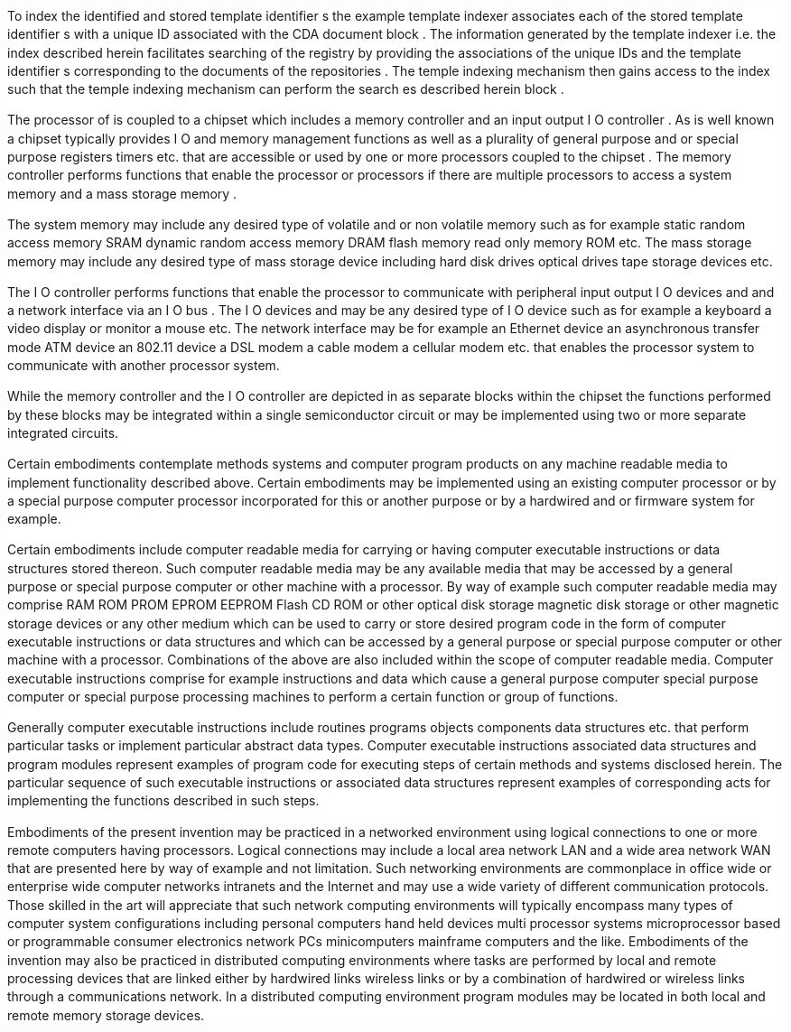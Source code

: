 To index the identified and stored template identifier s the example template indexer associates each of the stored template identifier s with a unique ID associated with the CDA document block . The information generated by the template indexer i.e. the index described herein facilitates searching of the registry by providing the associations of the unique IDs and the template identifier s corresponding to the documents of the repositories . The temple indexing mechanism then gains access to the index such that the temple indexing mechanism can perform the search es described herein block .

The processor of is coupled to a chipset which includes a memory controller and an input output I O controller . As is well known a chipset typically provides I O and memory management functions as well as a plurality of general purpose and or special purpose registers timers etc. that are accessible or used by one or more processors coupled to the chipset . The memory controller performs functions that enable the processor or processors if there are multiple processors to access a system memory and a mass storage memory .

The system memory may include any desired type of volatile and or non volatile memory such as for example static random access memory SRAM dynamic random access memory DRAM flash memory read only memory ROM etc. The mass storage memory may include any desired type of mass storage device including hard disk drives optical drives tape storage devices etc.

The I O controller performs functions that enable the processor to communicate with peripheral input output I O devices and and a network interface via an I O bus . The I O devices and may be any desired type of I O device such as for example a keyboard a video display or monitor a mouse etc. The network interface may be for example an Ethernet device an asynchronous transfer mode ATM device an 802.11 device a DSL modem a cable modem a cellular modem etc. that enables the processor system to communicate with another processor system.

While the memory controller and the I O controller are depicted in as separate blocks within the chipset the functions performed by these blocks may be integrated within a single semiconductor circuit or may be implemented using two or more separate integrated circuits.

Certain embodiments contemplate methods systems and computer program products on any machine readable media to implement functionality described above. Certain embodiments may be implemented using an existing computer processor or by a special purpose computer processor incorporated for this or another purpose or by a hardwired and or firmware system for example.

Certain embodiments include computer readable media for carrying or having computer executable instructions or data structures stored thereon. Such computer readable media may be any available media that may be accessed by a general purpose or special purpose computer or other machine with a processor. By way of example such computer readable media may comprise RAM ROM PROM EPROM EEPROM Flash CD ROM or other optical disk storage magnetic disk storage or other magnetic storage devices or any other medium which can be used to carry or store desired program code in the form of computer executable instructions or data structures and which can be accessed by a general purpose or special purpose computer or other machine with a processor. Combinations of the above are also included within the scope of computer readable media. Computer executable instructions comprise for example instructions and data which cause a general purpose computer special purpose computer or special purpose processing machines to perform a certain function or group of functions.

Generally computer executable instructions include routines programs objects components data structures etc. that perform particular tasks or implement particular abstract data types. Computer executable instructions associated data structures and program modules represent examples of program code for executing steps of certain methods and systems disclosed herein. The particular sequence of such executable instructions or associated data structures represent examples of corresponding acts for implementing the functions described in such steps.

Embodiments of the present invention may be practiced in a networked environment using logical connections to one or more remote computers having processors. Logical connections may include a local area network LAN and a wide area network WAN that are presented here by way of example and not limitation. Such networking environments are commonplace in office wide or enterprise wide computer networks intranets and the Internet and may use a wide variety of different communication protocols. Those skilled in the art will appreciate that such network computing environments will typically encompass many types of computer system configurations including personal computers hand held devices multi processor systems microprocessor based or programmable consumer electronics network PCs minicomputers mainframe computers and the like. Embodiments of the invention may also be practiced in distributed computing environments where tasks are performed by local and remote processing devices that are linked either by hardwired links wireless links or by a combination of hardwired or wireless links through a communications network. In a distributed computing environment program modules may be located in both local and remote memory storage devices.
